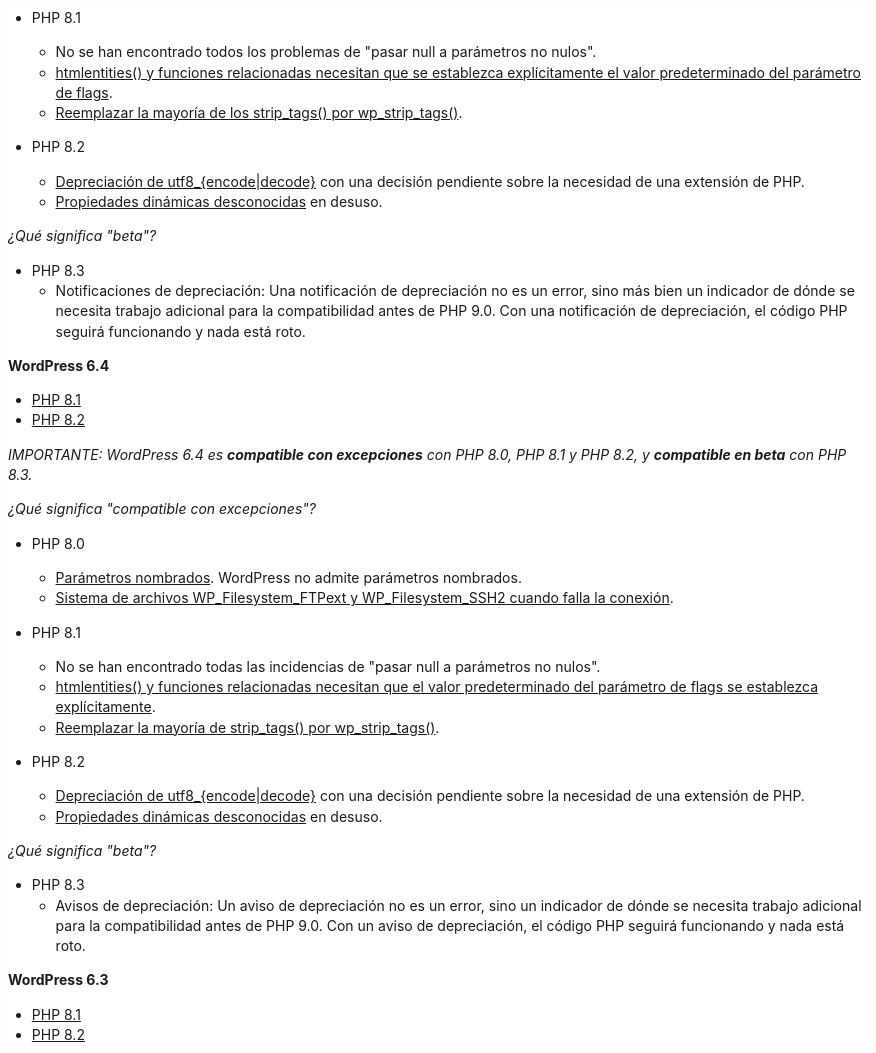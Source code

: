 - PHP 8.1
	- No se han encontrado todos los problemas de "pasar null a parámetros no nulos".
	- [htmlentities() y funciones relacionadas necesitan que se establezca explícitamente el valor predeterminado del parámetro de flags](https://core.trac.wordpress.org/ticket/53465).
	- [Reemplazar la mayoría de los strip_tags() por wp_strip_tags()](https://core.trac.wordpress.org/ticket/57579).

- PHP 8.2
	- [Depreciación de utf8_{encode|decode}](https://core.trac.wordpress.org/ticket/55603) con una decisión pendiente sobre la necesidad de una extensión de PHP.
	- [Propiedades dinámicas desconocidas](https://core.trac.wordpress.org/ticket/56034) en desuso.

_¿Qué significa "beta"?_

- PHP 8.3
	- Notificaciones de depreciación: Una notificación de depreciación no es un error, sino más bien un indicador de dónde se necesita trabajo adicional para la compatibilidad antes de PHP 9.0. Con una notificación de depreciación, el código PHP seguirá funcionando y nada está roto.

**WordPress 6.4**

- [PHP 8.1](https://www.php.net/ChangeLog-8.php#PHP_8_1)
- [PHP 8.2](https://www.php.net/ChangeLog-8.php#PHP_8_2)

_IMPORTANTE: WordPress 6.4 es **compatible con excepciones** con PHP 8.0, PHP 8.1 y PHP 8.2, y **compatible en beta** con PHP 8.3._

_¿Qué significa "compatible con excepciones"?_

- PHP 8.0
	- [Parámetros nombrados](https://core.trac.wordpress.org/ticket/59649). WordPress no admite parámetros nombrados.
	- [Sistema de archivos WP_Filesystem_FTPext y WP_Filesystem_SSH2 cuando falla la conexión](https://core.trac.wordpress.org/ticket/48689).

- PHP 8.1
	- No se han encontrado todas las incidencias de "pasar null a parámetros no nulos".
	- [htmlentities() y funciones relacionadas necesitan que el valor predeterminado del parámetro de flags se establezca explícitamente](https://core.trac.wordpress.org/ticket/53465).
	- [Reemplazar la mayoría de strip_tags() por wp_strip_tags()](https://core.trac.wordpress.org/ticket/57579).

- PHP 8.2
	- [Depreciación de utf8_{encode|decode}](https://core.trac.wordpress.org/ticket/55603) con una decisión pendiente sobre la necesidad de una extensión de PHP.
	- [Propiedades dinámicas desconocidas](https://core.trac.wordpress.org/ticket/56034) en desuso.

_¿Qué significa "beta"?_

- PHP 8.3
	- Avisos de depreciación: Un aviso de depreciación no es un error, sino un indicador de dónde se necesita trabajo adicional para la compatibilidad antes de PHP 9.0. Con un aviso de depreciación, el código PHP seguirá funcionando y nada está roto.

**WordPress 6.3**

- [PHP 8.1](https://www.php.net/ChangeLog-8.php#PHP_8_1)
- [PHP 8.2](https://www.php.net/ChangeLog-8.php#PHP_8_2)
